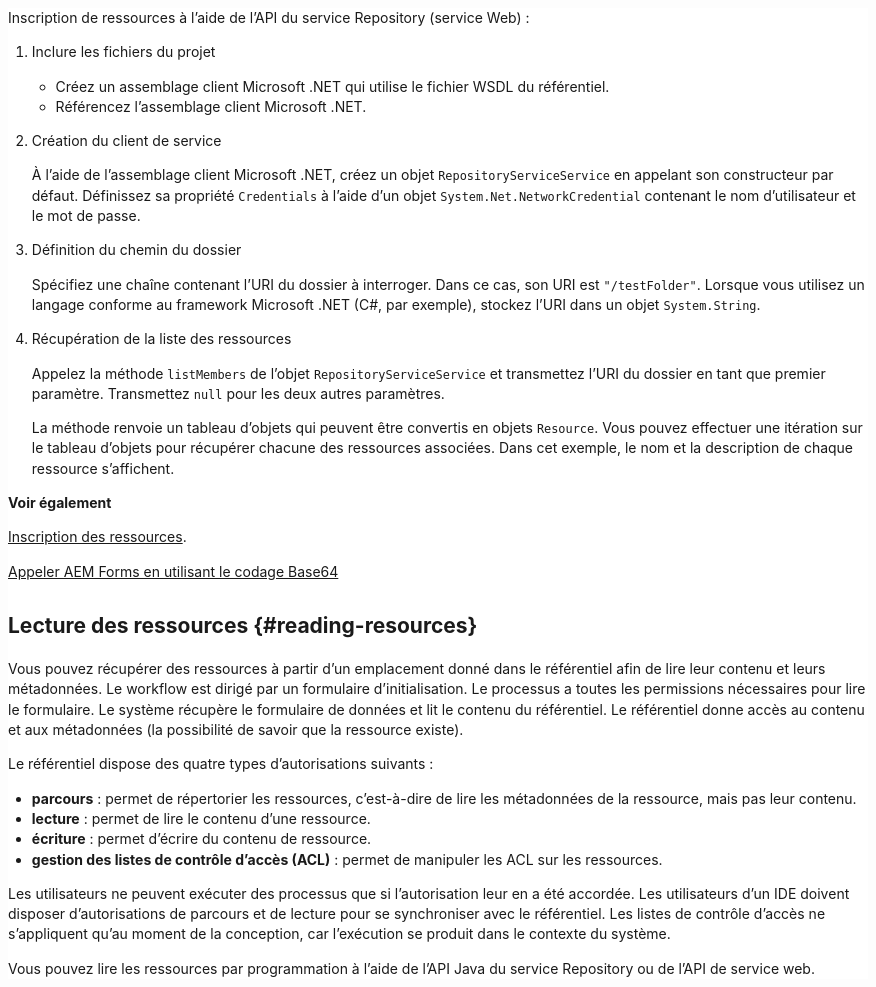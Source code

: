 Inscription de ressources à l’aide de l’API du service Repository (service Web) :

1. Inclure les fichiers du projet

   * Créez un assemblage client Microsoft .NET qui utilise le fichier WSDL du référentiel.
   * Référencez l’assemblage client Microsoft .NET.

1. Création du client de service

   À l’aide de l’assemblage client Microsoft .NET, créez un objet `RepositoryServiceService` en appelant son constructeur par défaut. Définissez sa propriété `Credentials` à l’aide d’un objet `System.Net.NetworkCredential` contenant le nom d’utilisateur et le mot de passe.

1. Définition du chemin du dossier

   Spécifiez une chaîne contenant l’URI du dossier à interroger. Dans ce cas, son URI est `"/testFolder"`. Lorsque vous utilisez un langage conforme au framework Microsoft .NET (C#, par exemple), stockez l’URI dans un objet `System.String`.

1. Récupération de la liste des ressources

   Appelez la méthode `listMembers` de l’objet `RepositoryServiceService` et transmettez l’URI du dossier en tant que premier paramètre. Transmettez `null` pour les deux autres paramètres.

   La méthode renvoie un tableau d’objets qui peuvent être convertis en objets `Resource`. Vous pouvez effectuer une itération sur le tableau d’objets pour récupérer chacune des ressources associées. Dans cet exemple, le nom et la description de chaque ressource s’affichent.

**Voir également**

[Inscription des ressources](aem-forms-repository.md#listing-resources).

[Appeler AEM Forms en utilisant le codage Base64](/help/forms/developing/invoking-aem-forms-using-web.md#invoking-aem-forms-using-base64-encoding)

## Lecture des ressources {#reading-resources}

Vous pouvez récupérer des ressources à partir d’un emplacement donné dans le référentiel afin de lire leur contenu et leurs métadonnées. Le workflow est dirigé par un formulaire d’initialisation. Le processus a toutes les permissions nécessaires pour lire le formulaire. Le système récupère le formulaire de données et lit le contenu du référentiel. Le référentiel donne accès au contenu et aux métadonnées (la possibilité de savoir que la ressource existe).

Le référentiel dispose des quatre types d’autorisations suivants :

* **parcours** : permet de répertorier les ressources, c’est-à-dire de lire les métadonnées de la ressource, mais pas leur contenu.
* **lecture** : permet de lire le contenu d’une ressource.
* **écriture** : permet d’écrire du contenu de ressource.
* **gestion des listes de contrôle d’accès (ACL)** : permet de manipuler les ACL sur les ressources.

Les utilisateurs ne peuvent exécuter des processus que si lʼautorisation leur en a été accordée. Les utilisateurs d’un IDE doivent disposer d’autorisations de parcours et de lecture pour se synchroniser avec le référentiel. Les listes de contrôle d’accès ne s’appliquent quʼau moment de la conception, car l’exécution se produit dans le contexte du système.

Vous pouvez lire les ressources par programmation à l’aide de l’API Java du service Repository ou de l’API de service web.
